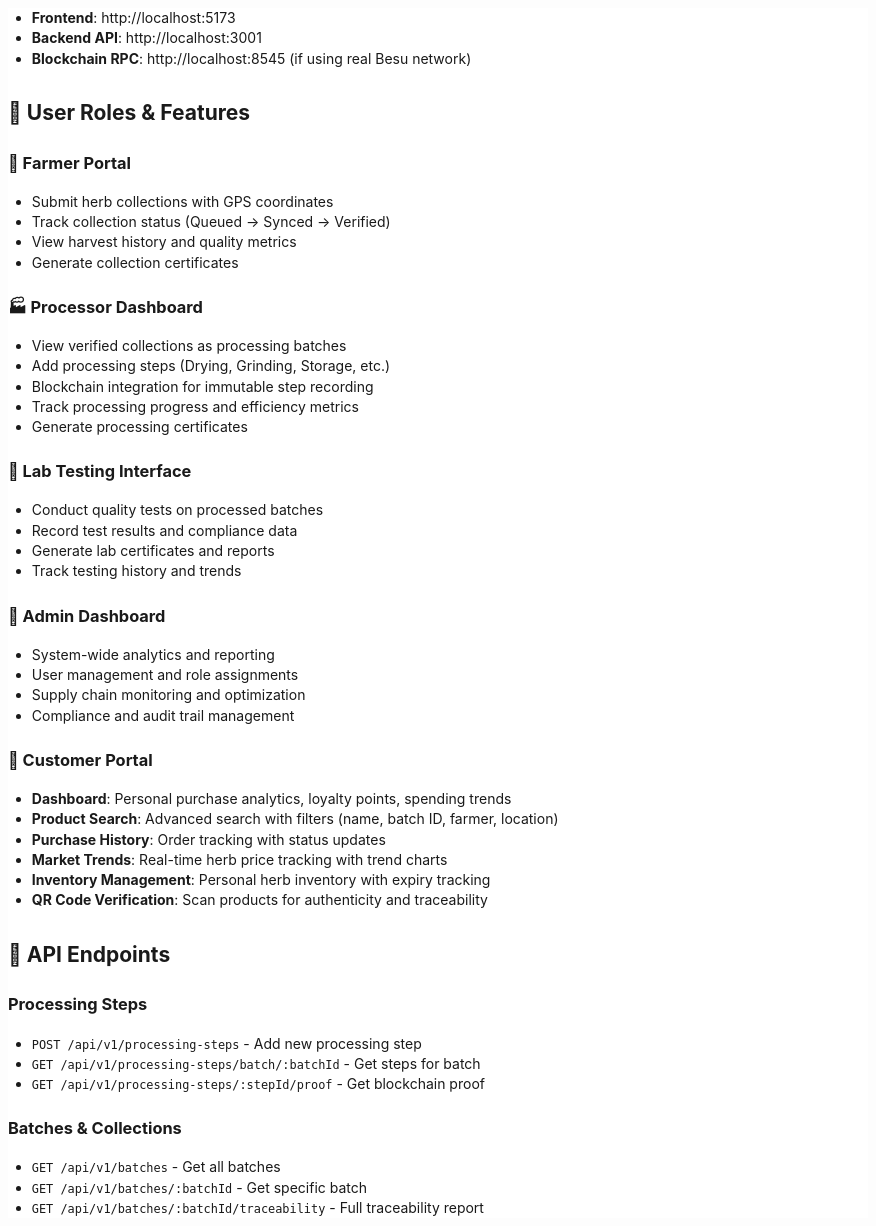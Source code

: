 - **Frontend**: http://localhost:5173
- **Backend API**: http://localhost:3001
- **Blockchain RPC**: http://localhost:8545 (if using real Besu network)

## 👥 User Roles & Features

### 🌾 Farmer Portal
- Submit herb collections with GPS coordinates
- Track collection status (Queued → Synced → Verified)
- View harvest history and quality metrics
- Generate collection certificates

### 🏭 Processor Dashboard
- View verified collections as processing batches
- Add processing steps (Drying, Grinding, Storage, etc.)
- Blockchain integration for immutable step recording
- Track processing progress and efficiency metrics
- Generate processing certificates

### 🧪 Lab Testing Interface
- Conduct quality tests on processed batches
- Record test results and compliance data
- Generate lab certificates and reports
- Track testing history and trends

### 👑 Admin Dashboard
- System-wide analytics and reporting
- User management and role assignments
- Supply chain monitoring and optimization
- Compliance and audit trail management

### 🛒 Customer Portal
- **Dashboard**: Personal purchase analytics, loyalty points, spending trends
- **Product Search**: Advanced search with filters (name, batch ID, farmer, location)
- **Purchase History**: Order tracking with status updates
- **Market Trends**: Real-time herb price tracking with trend charts
- **Inventory Management**: Personal herb inventory with expiry tracking
- **QR Code Verification**: Scan products for authenticity and traceability

## 🔧 API Endpoints

### Processing Steps
- `POST /api/v1/processing-steps` - Add new processing step
- `GET /api/v1/processing-steps/batch/:batchId` - Get steps for batch
- `GET /api/v1/processing-steps/:stepId/proof` - Get blockchain proof

### Batches & Collections
- `GET /api/v1/batches` - Get all batches
- `GET /api/v1/batches/:batchId` - Get specific batch
- `GET /api/v1/batches/:batchId/traceability` - Full traceability report
